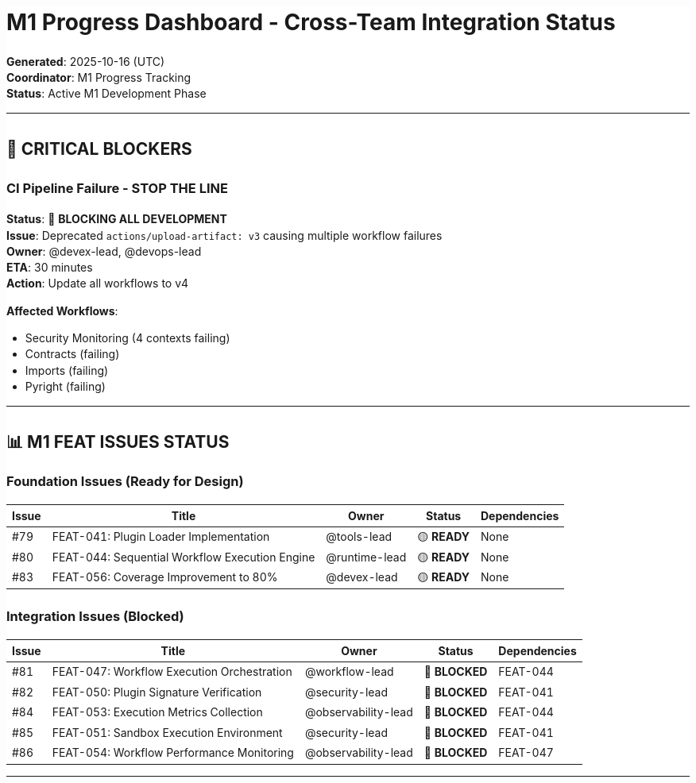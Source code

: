 # M1 Progress Dashboard - Cross-Team Integration Status

**Generated**: 2025-10-16 (UTC)  
**Coordinator**: M1 Progress Tracking  
**Status**: Active M1 Development Phase

---

## 🚨 **CRITICAL BLOCKERS**

### **CI Pipeline Failure - STOP THE LINE**
**Status**: 🔴 **BLOCKING ALL DEVELOPMENT**  
**Issue**: Deprecated `actions/upload-artifact: v3` causing multiple workflow failures  
**Owner**: @devex-lead, @devops-lead  
**ETA**: 30 minutes  
**Action**: Update all workflows to v4

**Affected Workflows**:
- Security Monitoring (4 contexts failing)
- Contracts (failing)
- Imports (failing)
- Pyright (failing)

---

## 📊 **M1 FEAT ISSUES STATUS**

### **Foundation Issues (Ready for Design)**
| Issue | Title | Owner | Status | Dependencies |
|-------|-------|-------|--------|--------------|
| #79 | FEAT-041: Plugin Loader Implementation | @tools-lead | 🟡 **READY** | None |
| #80 | FEAT-044: Sequential Workflow Execution Engine | @runtime-lead | 🟡 **READY** | None |
| #83 | FEAT-056: Coverage Improvement to 80% | @devex-lead | 🟡 **READY** | None |

### **Integration Issues (Blocked)**
| Issue | Title | Owner | Status | Dependencies |
|-------|-------|-------|--------|--------------|
| #81 | FEAT-047: Workflow Execution Orchestration | @workflow-lead | 🔴 **BLOCKED** | FEAT-044 |
| #82 | FEAT-050: Plugin Signature Verification | @security-lead | 🔴 **BLOCKED** | FEAT-041 |
| #84 | FEAT-053: Execution Metrics Collection | @observability-lead | 🔴 **BLOCKED** | FEAT-044 |
| #85 | FEAT-051: Sandbox Execution Environment | @security-lead | 🔴 **BLOCKED** | FEAT-041 |
| #86 | FEAT-054: Workflow Performance Monitoring | @observability-lead | 🔴 **BLOCKED** | FEAT-047 |

---
